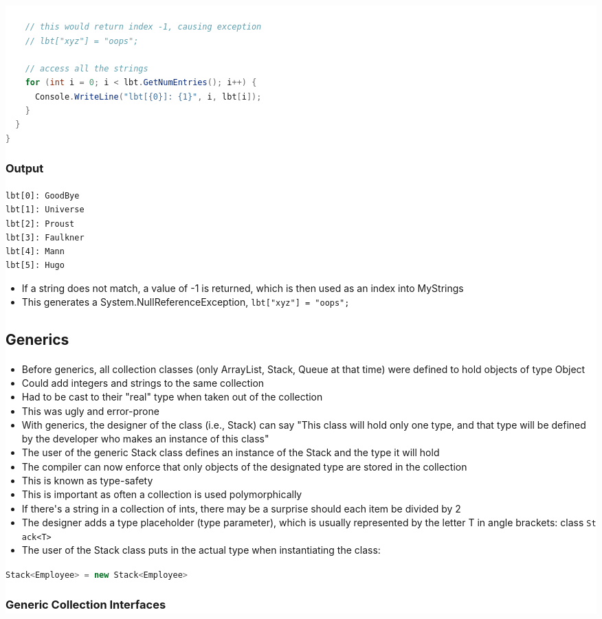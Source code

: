 ```cs

    // this would return index -1, causing exception
    // lbt["xyz"] = "oops";

    // access all the strings
    for (int i = 0; i < lbt.GetNumEntries(); i++) {
      Console.WriteLine("lbt[{0}]: {1}", i, lbt[i]);
    }
  }
}
```

### Output

```
lbt[0]: GoodBye
lbt[1]: Universe
lbt[2]: Proust
lbt[3]: Faulkner
lbt[4]: Mann
lbt[5]: Hugo
```

- If a string does not match, a value of -1 is returned, which is then used as an index into MyStrings
- This generates a System.NullReferenceException, `lbt["xyz"] = "oops";`

## Generics

- Before generics, all collection classes (only ArrayList, Stack, Queue at that time) were defined to hold objects of type Object
- Could add integers and strings to the same collection
- Had to be cast to their "real" type when taken out of the collection
- This was ugly and error-prone
- With generics, the designer of the class (i.e., Stack) can say "This class will hold only one type, and that type will be defined by the developer who makes an instance of this class"
- The user of the generic Stack class defines an instance of the Stack and the type it will hold
- The compiler can now enforce that only objects of the designated type are stored in the collection
- This is known as type-safety
- This is important as often a collection is used polymorphically
- If there's a string in a collection of ints, there may be a surprise should each item be divided by 2
- The designer adds a type placeholder (type parameter), which is usually represented by the letter T in angle brackets: class `Stack<T>`
- The user of the Stack class puts in the actual type when instantiating the class:

```cs
Stack<Employee> = new Stack<Employee>
```

### Generic Collection Interfaces

